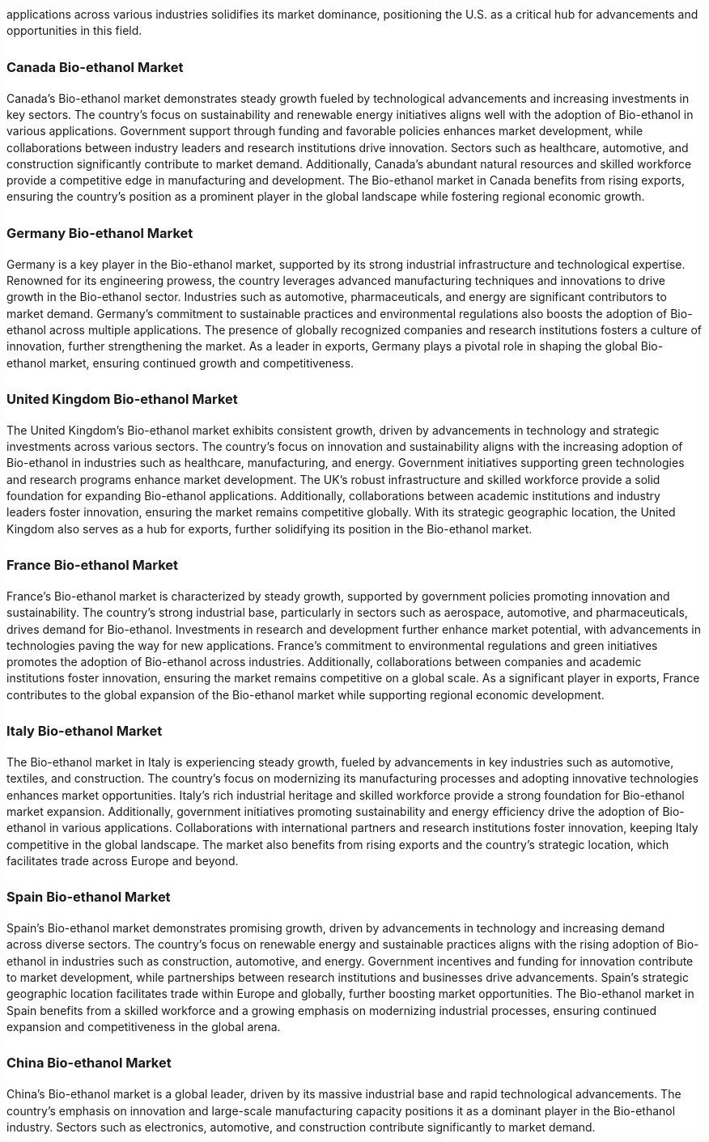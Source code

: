 applications across various industries solidifies its market dominance, positioning the U.S. as a critical hub for advancements and opportunities in this field.</p><h3>Canada Bio-ethanol Market</h3><p>Canada&rsquo;s Bio-ethanol market demonstrates steady growth fueled by technological advancements and increasing investments in key sectors. The country&rsquo;s focus on sustainability and renewable energy initiatives aligns well with the adoption of Bio-ethanol in various applications. Government support through funding and favorable policies enhances market development, while collaborations between industry leaders and research institutions drive innovation. Sectors such as healthcare, automotive, and construction significantly contribute to market demand. Additionally, Canada&rsquo;s abundant natural resources and skilled workforce provide a competitive edge in manufacturing and development. The Bio-ethanol market in Canada benefits from rising exports, ensuring the country&rsquo;s position as a prominent player in the global landscape while fostering regional economic growth.</p><h3>Germany Bio-ethanol Market</h3><p>Germany is a key player in the Bio-ethanol market, supported by its strong industrial infrastructure and technological expertise. Renowned for its engineering prowess, the country leverages advanced manufacturing techniques and innovations to drive growth in the Bio-ethanol sector. Industries such as automotive, pharmaceuticals, and energy are significant contributors to market demand. Germany&rsquo;s commitment to sustainable practices and environmental regulations also boosts the adoption of Bio-ethanol across multiple applications. The presence of globally recognized companies and research institutions fosters a culture of innovation, further strengthening the market. As a leader in exports, Germany plays a pivotal role in shaping the global Bio-ethanol market, ensuring continued growth and competitiveness.</p><h3>United Kingdom Bio-ethanol Market</h3><p>The United Kingdom&rsquo;s Bio-ethanol market exhibits consistent growth, driven by advancements in technology and strategic investments across various sectors. The country&rsquo;s focus on innovation and sustainability aligns with the increasing adoption of Bio-ethanol in industries such as healthcare, manufacturing, and energy. Government initiatives supporting green technologies and research programs enhance market development. The UK&rsquo;s robust infrastructure and skilled workforce provide a solid foundation for expanding Bio-ethanol applications. Additionally, collaborations between academic institutions and industry leaders foster innovation, ensuring the market remains competitive globally. With its strategic geographic location, the United Kingdom also serves as a hub for exports, further solidifying its position in the Bio-ethanol market.</p><h3>France Bio-ethanol Market</h3><p>France&rsquo;s Bio-ethanol market is characterized by steady growth, supported by government policies promoting innovation and sustainability. The country&rsquo;s strong industrial base, particularly in sectors such as aerospace, automotive, and pharmaceuticals, drives demand for Bio-ethanol. Investments in research and development further enhance market potential, with advancements in technologies paving the way for new applications. France&rsquo;s commitment to environmental regulations and green initiatives promotes the adoption of Bio-ethanol across industries. Additionally, collaborations between companies and academic institutions foster innovation, ensuring the market remains competitive on a global scale. As a significant player in exports, France contributes to the global expansion of the Bio-ethanol market while supporting regional economic development.</p><h3>Italy Bio-ethanol Market</h3><p>The Bio-ethanol market in Italy is experiencing steady growth, fueled by advancements in key industries such as automotive, textiles, and construction. The country&rsquo;s focus on modernizing its manufacturing processes and adopting innovative technologies enhances market opportunities. Italy&rsquo;s rich industrial heritage and skilled workforce provide a strong foundation for Bio-ethanol market expansion. Additionally, government initiatives promoting sustainability and energy efficiency drive the adoption of Bio-ethanol in various applications. Collaborations with international partners and research institutions foster innovation, keeping Italy competitive in the global landscape. The market also benefits from rising exports and the country&rsquo;s strategic location, which facilitates trade across Europe and beyond.</p><h3>Spain Bio-ethanol Market</h3><p>Spain&rsquo;s Bio-ethanol market demonstrates promising growth, driven by advancements in technology and increasing demand across diverse sectors. The country&rsquo;s focus on renewable energy and sustainable practices aligns with the rising adoption of Bio-ethanol in industries such as construction, automotive, and energy. Government incentives and funding for innovation contribute to market development, while partnerships between research institutions and businesses drive advancements. Spain&rsquo;s strategic geographic location facilitates trade within Europe and globally, further boosting market opportunities. The Bio-ethanol market in Spain benefits from a skilled workforce and a growing emphasis on modernizing industrial processes, ensuring continued expansion and competitiveness in the global arena.</p><h3>China Bio-ethanol Market</h3><p>China&rsquo;s Bio-ethanol market is a global leader, driven by its massive industrial base and rapid technological advancements. The country&rsquo;s emphasis on innovation and large-scale manufacturing capacity positions it as a dominant player in the Bio-ethanol industry. Sectors such as electronics, automotive, and construction contribute significantly to market demand.